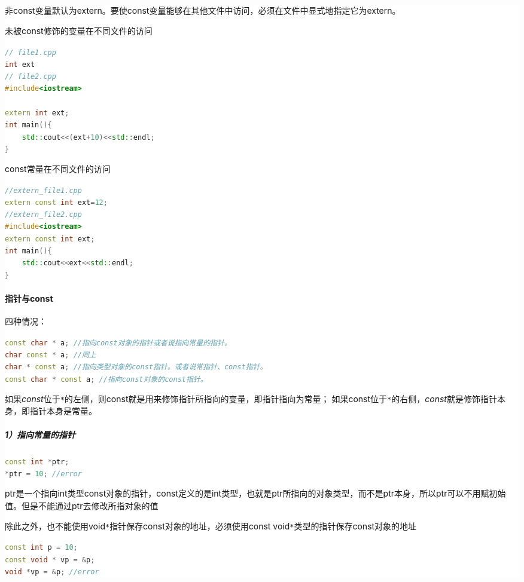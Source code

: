 非const变量默认为extern。要使const变量能够在其他文件中访问，必须在文件中显式地指定它为extern。

未被const修饰的变量在不同文件的访问

```c++
// file1.cpp
int ext
// file2.cpp
#include<iostream>

extern int ext;
int main(){
    std::cout<<(ext+10)<<std::endl;
}
```

const常量在不同文件的访问

```c++
//extern_file1.cpp
extern const int ext=12;
//extern_file2.cpp
#include<iostream>
extern const int ext;
int main(){
    std::cout<<ext<<std::endl;
}
```

#### 指针与const

四种情况：

```c++
const char * a; //指向const对象的指针或者说指向常量的指针。
char const * a; //同上
char * const a; //指向类型对象的const指针。或者说常指针、const指针。
const char * const a; //指向const对象的const指针。
```

如果*const*位于`*`的左侧，则const就是用来修饰指针所指向的变量，即指针指向为常量；
如果const位于`*`的右侧，*const*就是修饰指针本身，即指针本身是常量。

##### 1）指向常量的指针

```c++
const int *ptr;
*ptr = 10; //error
```

ptr是一个指向int类型const对象的指针，const定义的是int类型，也就是ptr所指向的对象类型，而不是ptr本身，所以ptr可以不用赋初始值。但是不能通过ptr去修改所指对象的值

除此之外，也不能使用void`*`指针保存const对象的地址，必须使用const void`*`类型的指针保存const对象的地址

```c++
const int p = 10;
const void * vp = &p;
void *vp = &p; //error
```
